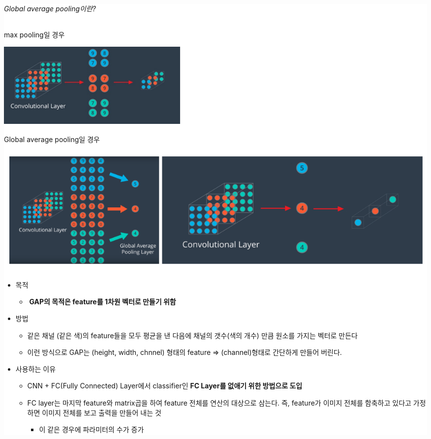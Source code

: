 

###### Global average pooling이란?

max pooling일 경우

<img title="" src="SlowFast.assets/2022-09-08-01-16-18-image.png" alt="" width="360">



Global average pooling일 경우

![](SlowFast.assets/2022-09-08-01-15-19-image.png)

- 목적
  
  -  **GAP의 목적은 feature를 1차원 벡터로 만들기 위함**

- 방법
  
  - 같은 채널 (같은 색)의 feature들을 모두 평균을 낸 다음에 채널의 갯수(색의 개수) 만큼 원소를 가지는 벡터로 만든다
  
  - 이런 방식으로 GAP는 (height, width, chnnel)  형태의 feature => (channel)형태로 간단하게 만들어 버린다.

- 사용하는 이유
  
  - CNN + FC(Fully Connected) Layer에서 classifier인 **FC Layer를 없애기 위한 방법으로 도입**
  
  - FC layer는 마지막 feature와 matrix곱을 하여 feature 전체를 연산의 대상으로 삼는다. 즉, feature가 이미지 전체를 함축하고 있다고 가정하면 이미지 전체를 보고 출력을 만들어 내는 것
    
    - 이 같은 경우에 파라미터의 수가 증가
    